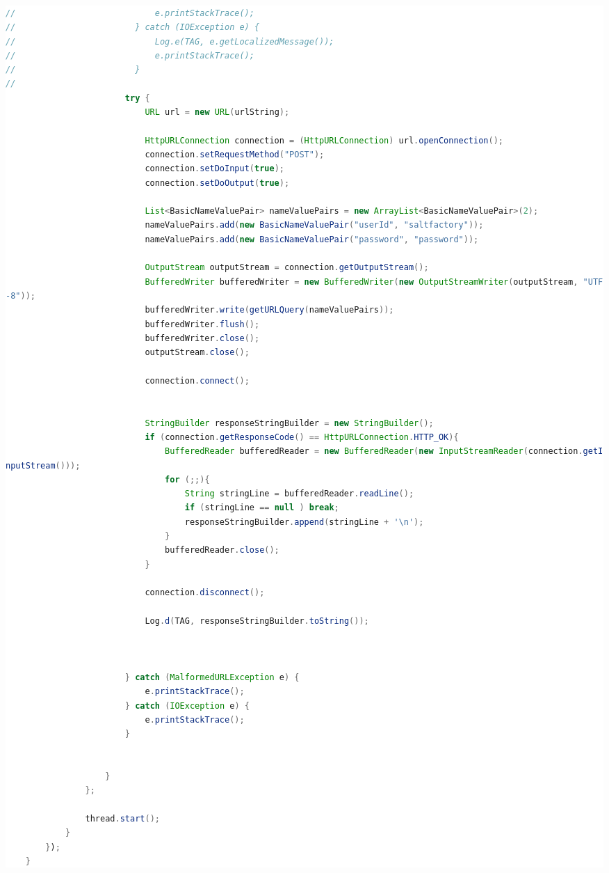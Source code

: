 ```java
//                            e.printStackTrace();
//                        } catch (IOException e) {
//                            Log.e(TAG, e.getLocalizedMessage());
//                            e.printStackTrace();
//                        }
//
                        try {
                            URL url = new URL(urlString);

                            HttpURLConnection connection = (HttpURLConnection) url.openConnection();
                            connection.setRequestMethod("POST");
                            connection.setDoInput(true);
                            connection.setDoOutput(true);

                            List<BasicNameValuePair> nameValuePairs = new ArrayList<BasicNameValuePair>(2);
                            nameValuePairs.add(new BasicNameValuePair("userId", "saltfactory"));
                            nameValuePairs.add(new BasicNameValuePair("password", "password"));

                            OutputStream outputStream = connection.getOutputStream();
                            BufferedWriter bufferedWriter = new BufferedWriter(new OutputStreamWriter(outputStream, "UTF-8"));
                            bufferedWriter.write(getURLQuery(nameValuePairs));
                            bufferedWriter.flush();
                            bufferedWriter.close();
                            outputStream.close();

                            connection.connect();


                            StringBuilder responseStringBuilder = new StringBuilder();
                            if (connection.getResponseCode() == HttpURLConnection.HTTP_OK){
                                BufferedReader bufferedReader = new BufferedReader(new InputStreamReader(connection.getInputStream()));
                                for (;;){
                                    String stringLine = bufferedReader.readLine();
                                    if (stringLine == null ) break;
                                    responseStringBuilder.append(stringLine + '\n');
                                }
                                bufferedReader.close();
                            }

                            connection.disconnect();

                            Log.d(TAG, responseStringBuilder.toString());



                        } catch (MalformedURLException e) {
                            e.printStackTrace();
                        } catch (IOException e) {
                            e.printStackTrace();
                        }


                    }
                };

                thread.start();
            }
        });
    }
```
